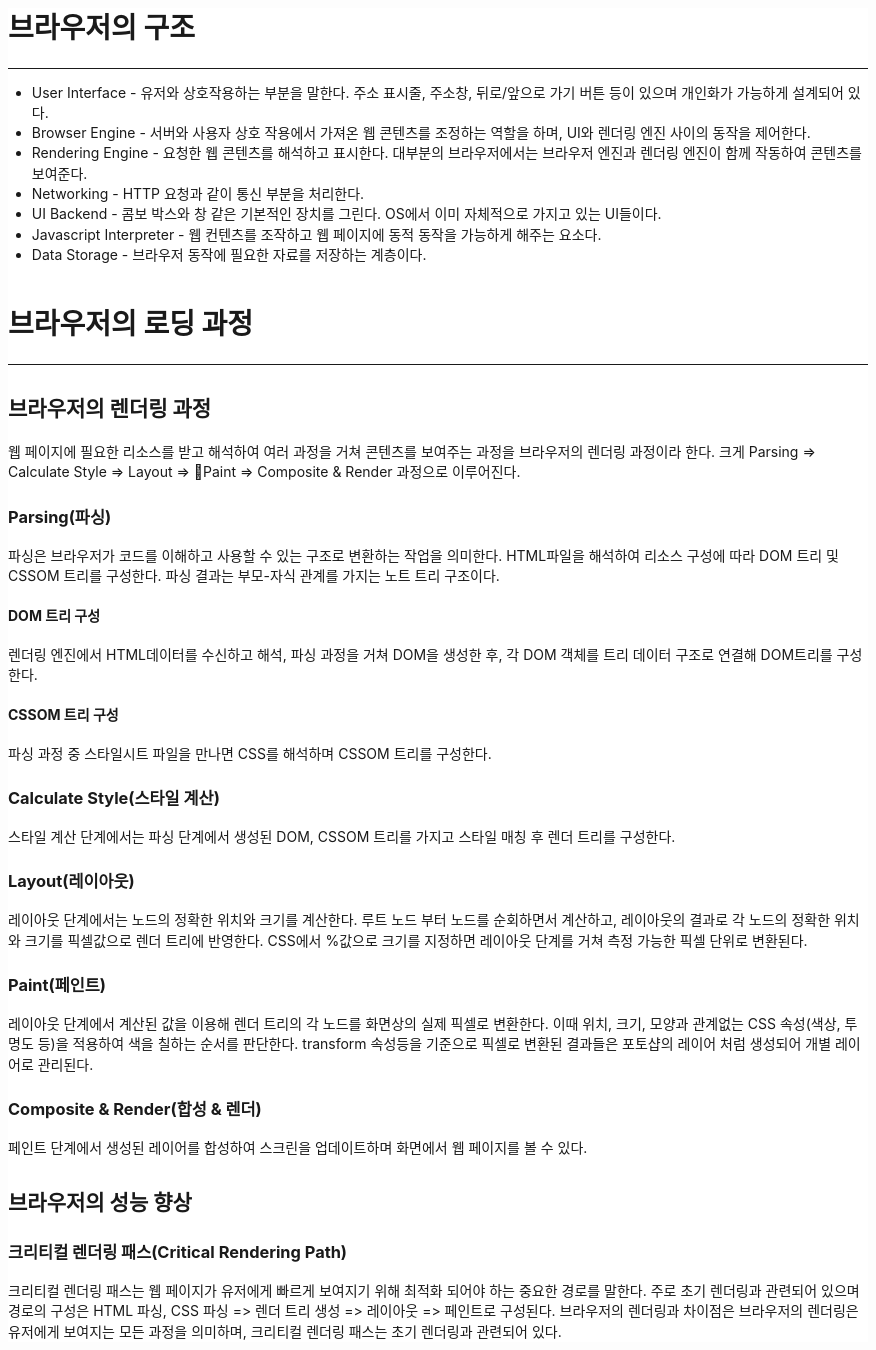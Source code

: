 # 브라우저의 구조
---
- User Interface - 유저와 상호작용하는 부분을 말한다. 주소 표시줄, 주소창, 뒤로/앞으로 가기 버튼 등이 있으며 개인화가 가능하게 설계되어 있다.
- Browser Engine - 서버와 사용자 상호 작용에서 가져온 웹 콘텐츠를 조정하는 역할을 하며, UI와 렌더링 엔진 사이의 동작을 제어한다.
- Rendering Engine - 요청한 웹 콘텐츠를 해석하고 표시한다. 대부분의 브라우저에서는 브라우저 엔진과 렌더링 엔진이 함께 작동하여 콘텐츠를 보여준다.
- Networking - HTTP 요청과 같이 통신 부분을 처리한다.
- UI Backend - 콤보 박스와 창 같은 기본적인 장치를 그린다. OS에서 이미 자체적으로 가지고 있는 UI들이다.
- Javascript Interpreter - 웹 컨텐츠를 조작하고 웹 페이지에 동적 동작을 가능하게 해주는 요소다.
- Data Storage - 브라우저 동작에 필요한 자료를 저장하는 계층이다.

# 브라우저의 로딩 과정
---
## 브라우저의 렌더링 과정
웹 페이지에 필요한 리소스를 받고 해석하여 여러 과정을 거쳐 콘텐츠를 보여주는 과정을 브라우저의 렌더링 과정이라 한다.
크게 Parsing => Calculate Style  => Layout => Paint => Composite & Render 과정으로 이루어진다.

### Parsing(파싱)
파싱은 브라우저가 코드를 이해하고 사용할 수 있는 구조로 변환하는 작업을 의미한다. HTML파일을 해석하여 리소스 구성에 따라 DOM 트리 및 CSSOM 트리를 구성한다.
파싱 결과는 부모-자식 관계를 가지는 노트 트리 구조이다.
#### DOM 트리 구성
렌더링 엔진에서 HTML데이터를 수신하고 해석, 파싱 과정을 거쳐 DOM을 생성한 후, 각 DOM 객체를 트리 데이터 구조로 연결해 DOM트리를 구성한다.
#### CSSOM 트리 구성
파싱 과정 중 스타일시트 파일을 만나면 CSS를 해석하며 CSSOM 트리를 구성한다.
### Calculate Style(스타일 계산)
스타일 계산 단계에서는 파싱 단계에서 생성된 DOM, CSSOM 트리를 가지고 스타일 매칭 후 렌더 트리를 구성한다. 
### Layout(레이아웃)
레이아웃 단계에서는 노드의 정확한 위치와 크기를 계산한다. 루트 노드 부터 노드를 순회하면서 계산하고, 레이아웃의 결과로 각 노드의 정확한 위치와 크기를 픽셀값으로 렌더 트리에 반영한다.
CSS에서 %값으로 크기를 지정하면 레이아웃 단계를 거쳐 측정 가능한 픽셀 단위로 변환된다.
### Paint(페인트)
레이아웃 단계에서 계산된 값을 이용해 렌더 트리의 각 노드를 화면상의 실제 픽셀로 변환한다.
이때 위치, 크기, 모양과 관계없는 CSS 속성(색상, 투명도 등)을 적용하여 색을 칠하는 순서를 판단한다. transform 속성등을 기준으로 픽셀로 변환된 결과들은 포토샵의 레이어 처럼 생성되어 개별 레이어로 관리된다. 
### Composite & Render(합성 & 렌더)
페인트 단계에서 생성된 레이어를 합성하여 스크린을 업데이트하며 화면에서 웹 페이지를 볼 수 있다.

## 브라우저의 성능 향상
### 크리티컬 렌더링 패스(Critical Rendering Path)
크리티컬 렌더링 패스는 웹 페이지가 유저에게 빠르게 보여지기 위해 최적화 되어야 하는 중요한 경로를 말한다. 주로 초기 렌더링과 관련되어 있으며 경로의 구성은 HTML 파싱, CSS 파싱 => 렌더 트리 생성 => 레이아웃 => 페인트로 구성된다.
브라우저의 렌더링과 차이점은 브라우저의 렌더링은 유저에게 보여지는 모든 과정을 의미하며, 크리티컬 렌더링 패스는 초기 렌더링과 관련되어 있다.
